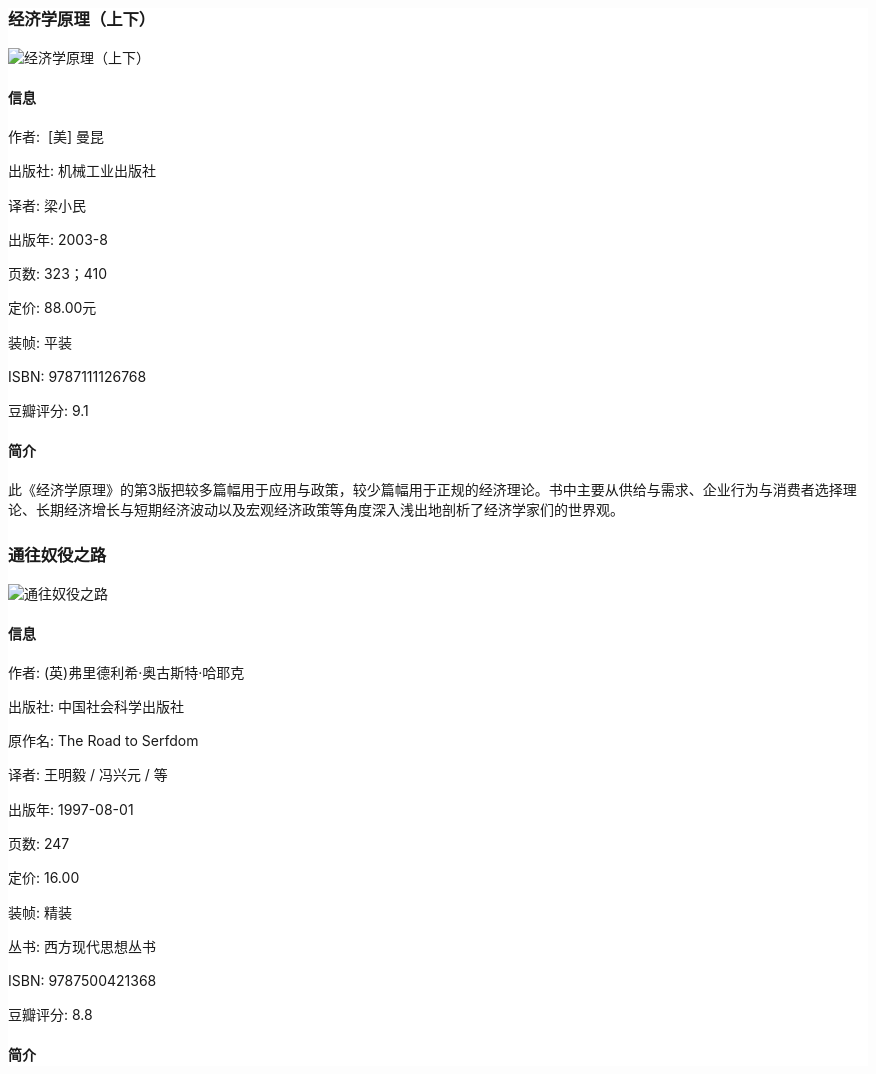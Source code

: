

### 经济学原理（上下）

![经济学原理（上下）](https://img3.doubanio.com/view/subject/l/public/s1785715.jpg)

#### 信息

作者:  [美] 曼昆 

出版社: 机械工业出版社 

译者: 梁小民 

出版年: 2003-8 

页数: 323；410 

定价: 88.00元 

装帧: 平装 

ISBN: 9787111126768

豆瓣评分: 9.1

#### 简介

此《经济学原理》的第3版把较多篇幅用于应用与政策，较少篇幅用于正规的经济理论。书中主要从供给与需求、企业行为与消费者选择理论、长期经济增长与短期经济波动以及宏观经济政策等角度深入浅出地剖析了经济学家们的世界观。



### 通往奴役之路

![通往奴役之路](https://img3.doubanio.com/view/subject/l/public/s8879166.jpg)

#### 信息

作者: (英)弗里德利希·奥古斯特·哈耶克 

出版社: 中国社会科学出版社 

原作名: The Road to Serfdom 

译者: 王明毅 / 冯兴元 / 等 

出版年: 1997-08-01 

页数: 247 

定价: 16.00 

装帧: 精装 

丛书: 西方现代思想丛书 

ISBN: 9787500421368

豆瓣评分: 8.8

#### 简介
